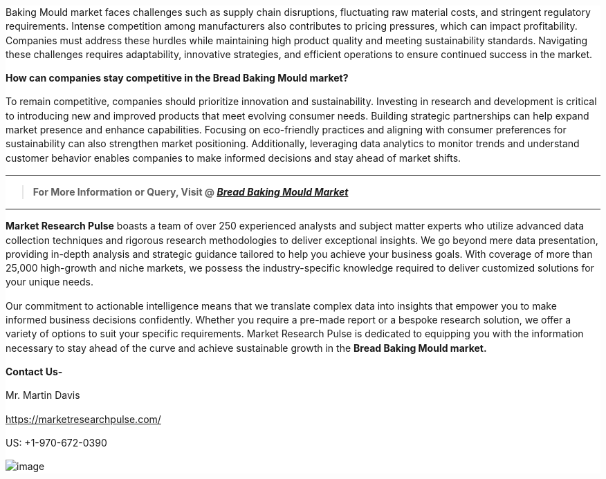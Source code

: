 Baking Mould market faces challenges such as supply chain disruptions, fluctuating raw material costs, and stringent regulatory requirements. Intense competition among manufacturers also contributes to pricing pressures, which can impact profitability. Companies must address these hurdles while maintaining high product quality and meeting sustainability standards. Navigating these challenges requires adaptability, innovative strategies, and efficient operations to ensure continued success in the market.</p><p><strong>How can companies stay competitive in the Bread Baking Mould market?</strong></p><p>To remain competitive, companies should prioritize innovation and sustainability. Investing in research and development is critical to introducing new and improved products that meet evolving consumer needs. Building strategic partnerships can help expand market presence and enhance capabilities. Focusing on eco-friendly practices and aligning with consumer preferences for sustainability can also strengthen market positioning. Additionally, leveraging data analytics to monitor trends and understand customer behavior enables companies to make informed decisions and stay ahead of market shifts.</p><hr /><blockquote><p><strong>For More Information or Query, Visit @&nbsp;<em><a href="https://marketresearchpulse.com/report/69951/bread-baking-mould-market?utm_source=Linkedin&utm_medium=0112">Bread Baking Mould Market</a></em></strong></p></blockquote><hr /><p><strong>Market Research Pulse</strong> boasts a team of over 250 experienced analysts and subject matter experts who utilize advanced data collection techniques and rigorous research methodologies to deliver exceptional insights. We go beyond mere data presentation, providing in-depth analysis and strategic guidance tailored to help you achieve your business goals. With coverage of more than 25,000 high-growth and niche markets, we possess the industry-specific knowledge required to deliver customized solutions for your unique needs.</p><p>Our commitment to actionable intelligence means that we translate complex data into insights that empower you to make informed business decisions confidently. Whether you require a pre-made report or a bespoke research solution, we offer a variety of options to suit your specific requirements. Market Research Pulse is dedicated to equipping you with the information necessary to stay ahead of the curve and achieve sustainable growth in the <strong>Bread Baking Mould market.</strong></p><p><strong>Contact Us-</strong></p><p>Mr. Martin Davis</p><p>https://marketresearchpulse.com/</p><p>US: +1-970-672-0390</p>
![image](https://github.com/user-attachments/assets/8fd56672-c651-4674-b05a-769604a028c6)
